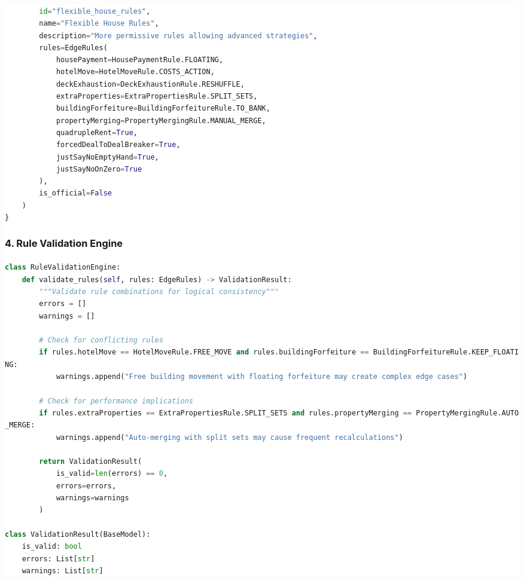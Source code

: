```python
        id="flexible_house_rules",
        name="Flexible House Rules",
        description="More permissive rules allowing advanced strategies",
        rules=EdgeRules(
            housePayment=HousePaymentRule.FLOATING,
            hotelMove=HotelMoveRule.COSTS_ACTION,
            deckExhaustion=DeckExhaustionRule.RESHUFFLE,
            extraProperties=ExtraPropertiesRule.SPLIT_SETS,
            buildingForfeiture=BuildingForfeitureRule.TO_BANK,
            propertyMerging=PropertyMergingRule.MANUAL_MERGE,
            quadrupleRent=True,
            forcedDealToDealBreaker=True,
            justSayNoEmptyHand=True,
            justSayNoOnZero=True
        ),
        is_official=False
    )
}
```

### 4. Rule Validation Engine

```python
class RuleValidationEngine:
    def validate_rules(self, rules: EdgeRules) -> ValidationResult:
        """Validate rule combinations for logical consistency"""
        errors = []
        warnings = []
        
        # Check for conflicting rules
        if rules.hotelMove == HotelMoveRule.FREE_MOVE and rules.buildingForfeiture == BuildingForfeitureRule.KEEP_FLOATING:
            warnings.append("Free building movement with floating forfeiture may create complex edge cases")
        
        # Check for performance implications
        if rules.extraProperties == ExtraPropertiesRule.SPLIT_SETS and rules.propertyMerging == PropertyMergingRule.AUTO_MERGE:
            warnings.append("Auto-merging with split sets may cause frequent recalculations")
        
        return ValidationResult(
            is_valid=len(errors) == 0,
            errors=errors,
            warnings=warnings
        )

class ValidationResult(BaseModel):
    is_valid: bool
    errors: List[str]
    warnings: List[str]
```
